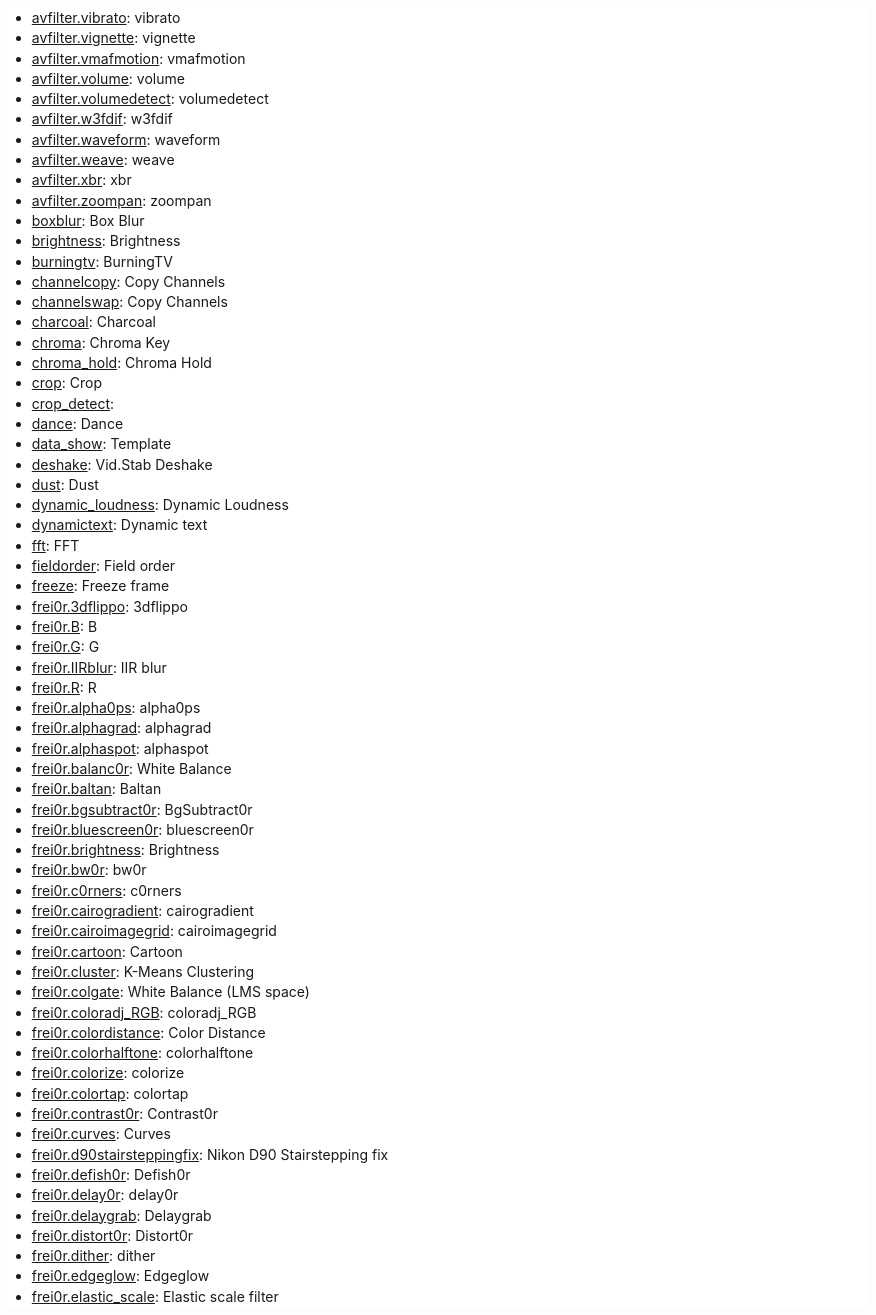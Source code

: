* [avfilter.vibrato](../FilterAvfilter-vibrato/): vibrato
* [avfilter.vignette](../FilterAvfilter-vignette/): vignette
* [avfilter.vmafmotion](../FilterAvfilter-vmafmotion/): vmafmotion
* [avfilter.volume](../FilterAvfilter-volume/): volume
* [avfilter.volumedetect](../FilterAvfilter-volumedetect/): volumedetect
* [avfilter.w3fdif](../FilterAvfilter-w3fdif/): w3fdif
* [avfilter.waveform](../FilterAvfilter-waveform/): waveform
* [avfilter.weave](../FilterAvfilter-weave/): weave
* [avfilter.xbr](../FilterAvfilter-xbr/): xbr
* [avfilter.zoompan](../FilterAvfilter-zoompan/): zoompan
* [boxblur](../FilterBoxblur/): Box Blur
* [brightness](../FilterBrightness/): Brightness
* [burningtv](../FilterBurningtv/): BurningTV
* [channelcopy](../FilterChannelcopy/): Copy Channels
* [channelswap](../FilterChannelswap/): Copy Channels
* [charcoal](../FilterCharcoal/): Charcoal
* [chroma](../FilterChroma/): Chroma Key
* [chroma_hold](../FilterChroma_hold/): Chroma Hold
* [crop](../FilterCrop/): Crop
* [crop_detect](../FilterCrop_detect/): 
* [dance](../FilterDance/): Dance
* [data_show](../FilterData_show/): Template
* [deshake](../FilterDeshake/): Vid.Stab Deshake
* [dust](../FilterDust/): Dust
* [dynamic_loudness](../FilterDynamic_loudness/): Dynamic Loudness
* [dynamictext](../FilterDynamictext/): Dynamic text
* [fft](../FilterFft/): FFT
* [fieldorder](../FilterFieldorder/): Field order
* [freeze](../FilterFreeze/): Freeze frame
* [frei0r.3dflippo](../FilterFrei0r-3dflippo/): 3dflippo
* [frei0r.B](../FilterFrei0r-b/): B
* [frei0r.G](../FilterFrei0r-g/): G
* [frei0r.IIRblur](../FilterFrei0r-iirblur/): IIR blur
* [frei0r.R](../FilterFrei0r-r/): R
* [frei0r.alpha0ps](../FilterFrei0r-alpha0ps/): alpha0ps
* [frei0r.alphagrad](../FilterFrei0r-alphagrad/): alphagrad
* [frei0r.alphaspot](../FilterFrei0r-alphaspot/): alphaspot
* [frei0r.balanc0r](../FilterFrei0r-balanc0r/): White Balance
* [frei0r.baltan](../FilterFrei0r-baltan/): Baltan
* [frei0r.bgsubtract0r](../FilterFrei0r-bgsubtract0r/): BgSubtract0r
* [frei0r.bluescreen0r](../FilterFrei0r-bluescreen0r/): bluescreen0r
* [frei0r.brightness](../FilterFrei0r-brightness/): Brightness
* [frei0r.bw0r](../FilterFrei0r-bw0r/): bw0r
* [frei0r.c0rners](../FilterFrei0r-c0rners/): c0rners
* [frei0r.cairogradient](../FilterFrei0r-cairogradient/): cairogradient
* [frei0r.cairoimagegrid](../FilterFrei0r-cairoimagegrid/): cairoimagegrid
* [frei0r.cartoon](../FilterFrei0r-cartoon/): Cartoon
* [frei0r.cluster](../FilterFrei0r-cluster/): K-Means Clustering
* [frei0r.colgate](../FilterFrei0r-colgate/): White Balance (LMS space)
* [frei0r.coloradj_RGB](../FilterFrei0r-coloradj_rgb/): coloradj_RGB
* [frei0r.colordistance](../FilterFrei0r-colordistance/): Color Distance
* [frei0r.colorhalftone](../FilterFrei0r-colorhalftone/): colorhalftone
* [frei0r.colorize](../FilterFrei0r-colorize/): colorize
* [frei0r.colortap](../FilterFrei0r-colortap/): colortap
* [frei0r.contrast0r](../FilterFrei0r-contrast0r/): Contrast0r
* [frei0r.curves](../FilterFrei0r-curves/): Curves
* [frei0r.d90stairsteppingfix](../FilterFrei0r-d90stairsteppingfix/): Nikon D90 Stairstepping fix
* [frei0r.defish0r](../FilterFrei0r-defish0r/): Defish0r
* [frei0r.delay0r](../FilterFrei0r-delay0r/): delay0r
* [frei0r.delaygrab](../FilterFrei0r-delaygrab/): Delaygrab
* [frei0r.distort0r](../FilterFrei0r-distort0r/): Distort0r
* [frei0r.dither](../FilterFrei0r-dither/): dither
* [frei0r.edgeglow](../FilterFrei0r-edgeglow/): Edgeglow
* [frei0r.elastic_scale](../FilterFrei0r-elastic_scale/): Elastic scale filter